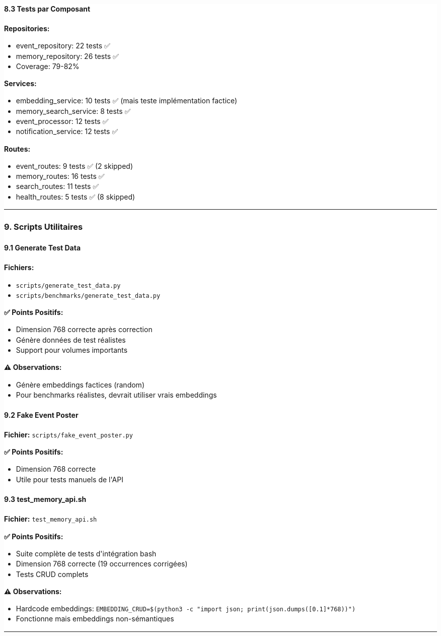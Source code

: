 #### 8.3 Tests par Composant

**Repositories:**
- event_repository: 22 tests ✅
- memory_repository: 26 tests ✅
- Coverage: 79-82%

**Services:**
- embedding_service: 10 tests ✅ (mais teste implémentation factice)
- memory_search_service: 8 tests ✅
- event_processor: 12 tests ✅
- notification_service: 12 tests ✅

**Routes:**
- event_routes: 9 tests ✅ (2 skipped)
- memory_routes: 16 tests ✅
- search_routes: 11 tests ✅
- health_routes: 5 tests ✅ (8 skipped)

---

### 9. Scripts Utilitaires

#### 9.1 Generate Test Data

**Fichiers:**
- `scripts/generate_test_data.py`
- `scripts/benchmarks/generate_test_data.py`

**✅ Points Positifs:**
- Dimension 768 correcte après correction
- Génère données de test réalistes
- Support pour volumes importants

**⚠️ Observations:**
- Génère embeddings factices (random)
- Pour benchmarks réalistes, devrait utiliser vrais embeddings

#### 9.2 Fake Event Poster

**Fichier:** `scripts/fake_event_poster.py`

**✅ Points Positifs:**
- Dimension 768 correcte
- Utile pour tests manuels de l'API

#### 9.3 test_memory_api.sh

**Fichier:** `test_memory_api.sh`

**✅ Points Positifs:**
- Suite complète de tests d'intégration bash
- Dimension 768 correcte (19 occurrences corrigées)
- Tests CRUD complets

**⚠️ Observations:**
- Hardcode embeddings: `EMBEDDING_CRUD=$(python3 -c "import json; print(json.dumps([0.1]*768))")`
- Fonctionne mais embeddings non-sémantiques

---